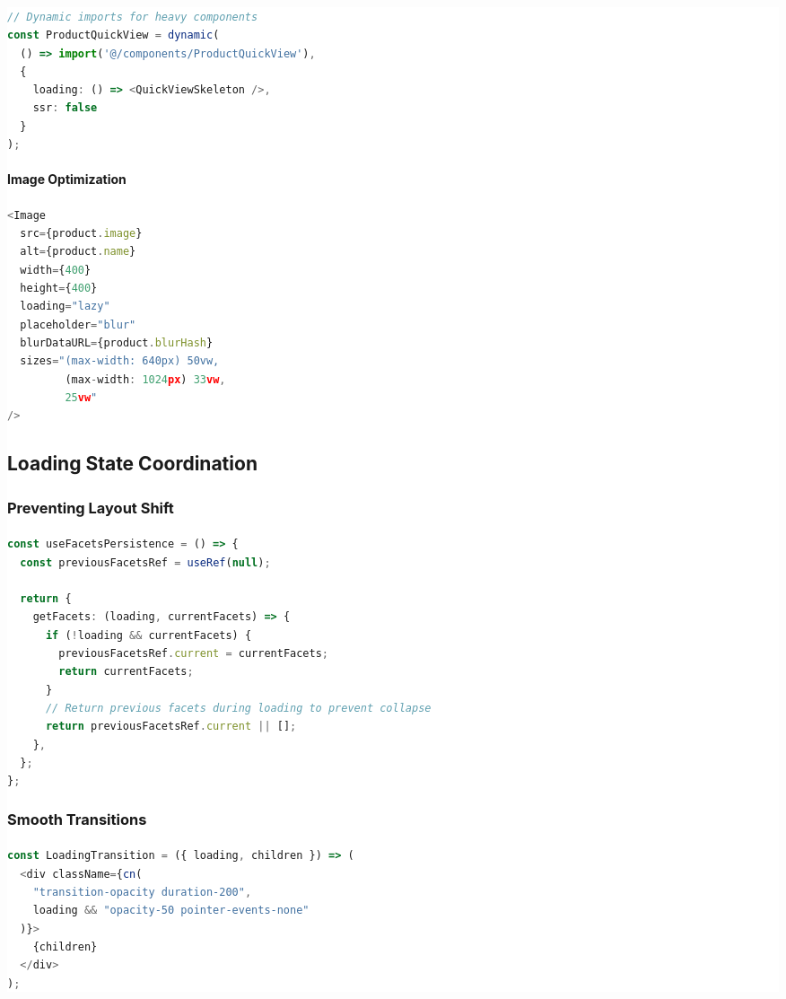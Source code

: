 ```typescript
// Dynamic imports for heavy components
const ProductQuickView = dynamic(
  () => import('@/components/ProductQuickView'),
  {
    loading: () => <QuickViewSkeleton />,
    ssr: false
  }
);
```

#### Image Optimization

```typescript
<Image
  src={product.image}
  alt={product.name}
  width={400}
  height={400}
  loading="lazy"
  placeholder="blur"
  blurDataURL={product.blurHash}
  sizes="(max-width: 640px) 50vw,
         (max-width: 1024px) 33vw,
         25vw"
/>
```

## Loading State Coordination

### Preventing Layout Shift

```typescript
const useFacetsPersistence = () => {
  const previousFacetsRef = useRef(null);

  return {
    getFacets: (loading, currentFacets) => {
      if (!loading && currentFacets) {
        previousFacetsRef.current = currentFacets;
        return currentFacets;
      }
      // Return previous facets during loading to prevent collapse
      return previousFacetsRef.current || [];
    },
  };
};
```

### Smooth Transitions

```typescript
const LoadingTransition = ({ loading, children }) => (
  <div className={cn(
    "transition-opacity duration-200",
    loading && "opacity-50 pointer-events-none"
  )}>
    {children}
  </div>
);
```
